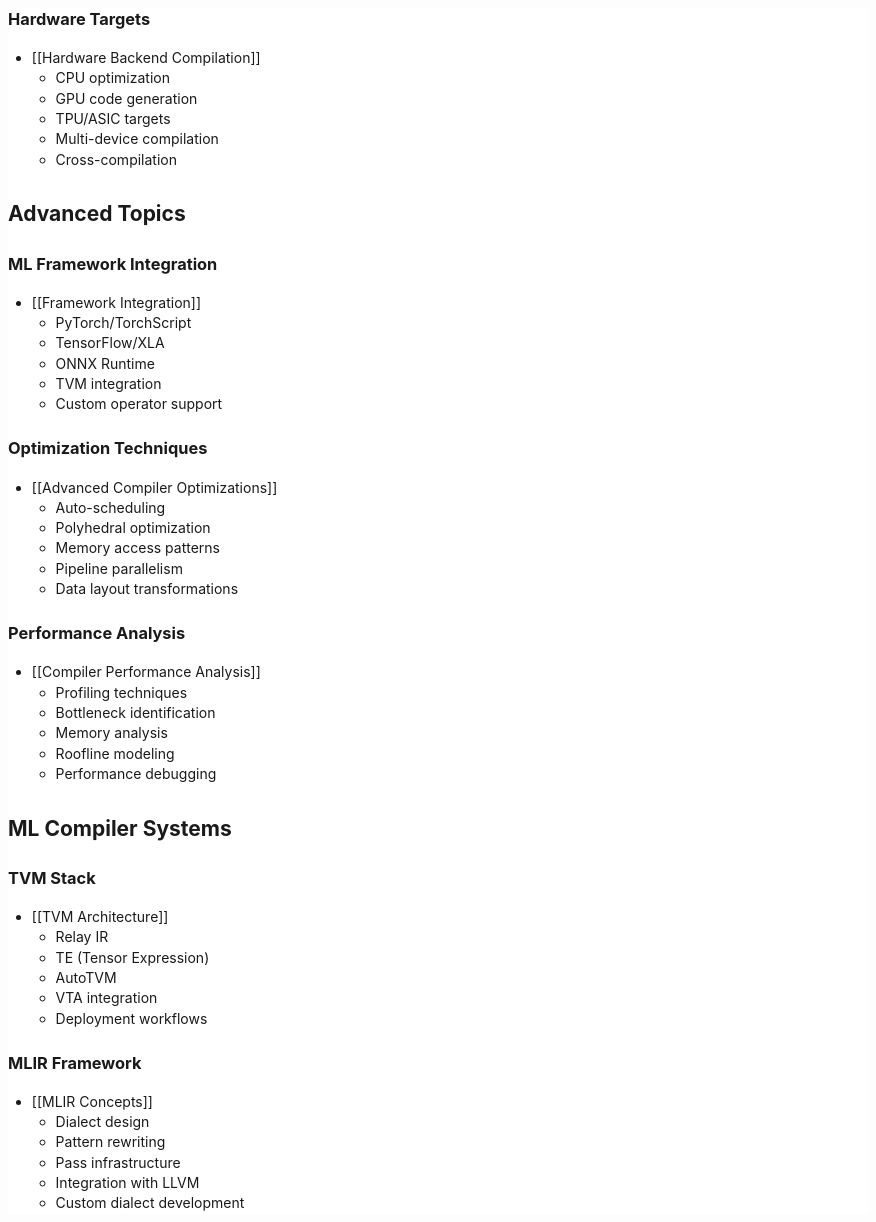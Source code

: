 ### Hardware Targets
- [[Hardware Backend Compilation]]
  - CPU optimization
  - GPU code generation
  - TPU/ASIC targets
  - Multi-device compilation
  - Cross-compilation

## Advanced Topics

### ML Framework Integration
- [[Framework Integration]]
  - PyTorch/TorchScript
  - TensorFlow/XLA
  - ONNX Runtime
  - TVM integration
  - Custom operator support

### Optimization Techniques
- [[Advanced Compiler Optimizations]]
  - Auto-scheduling
  - Polyhedral optimization
  - Memory access patterns
  - Pipeline parallelism
  - Data layout transformations

### Performance Analysis
- [[Compiler Performance Analysis]]
  - Profiling techniques
  - Bottleneck identification
  - Memory analysis
  - Roofline modeling
  - Performance debugging

## ML Compiler Systems

### TVM Stack
- [[TVM Architecture]]
  - Relay IR
  - TE (Tensor Expression)
  - AutoTVM
  - VTA integration
  - Deployment workflows

### MLIR Framework
- [[MLIR Concepts]]
  - Dialect design
  - Pattern rewriting
  - Pass infrastructure
  - Integration with LLVM
  - Custom dialect development
